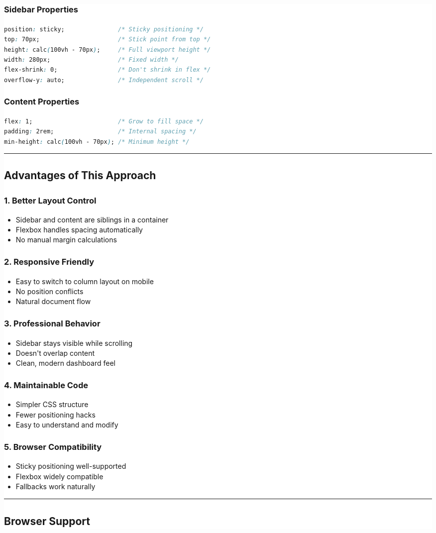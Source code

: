 ### Sidebar Properties
```css
position: sticky;               /* Sticky positioning */
top: 70px;                      /* Stick point from top */
height: calc(100vh - 70px);     /* Full viewport height */
width: 280px;                   /* Fixed width */
flex-shrink: 0;                 /* Don't shrink in flex */
overflow-y: auto;               /* Independent scroll */
```

### Content Properties
```css
flex: 1;                        /* Grow to fill space */
padding: 2rem;                  /* Internal spacing */
min-height: calc(100vh - 70px); /* Minimum height */
```

---

## Advantages of This Approach

### 1. **Better Layout Control**
- Sidebar and content are siblings in a container
- Flexbox handles spacing automatically
- No manual margin calculations

### 2. **Responsive Friendly**
- Easy to switch to column layout on mobile
- No position conflicts
- Natural document flow

### 3. **Professional Behavior**
- Sidebar stays visible while scrolling
- Doesn't overlap content
- Clean, modern dashboard feel

### 4. **Maintainable Code**
- Simpler CSS structure
- Fewer positioning hacks
- Easy to understand and modify

### 5. **Browser Compatibility**
- Sticky positioning well-supported
- Flexbox widely compatible
- Fallbacks work naturally

---

## Browser Support

